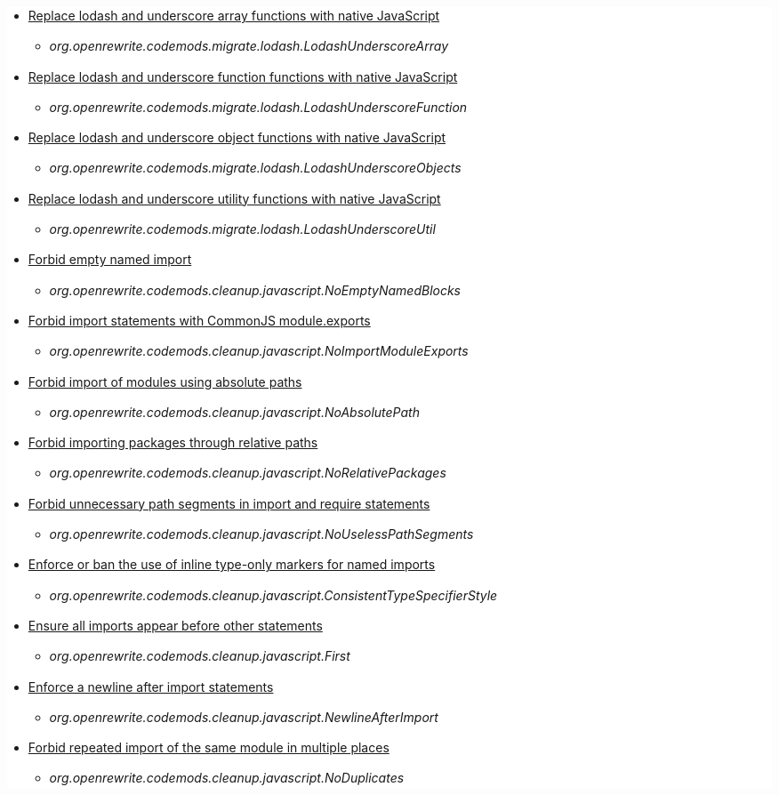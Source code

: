 * [Replace lodash and underscore array functions with native JavaScript](../recipes/codemods/migrate/lodash/lodashunderscorearray)
 
  * _org.openrewrite.codemods.migrate.lodash.LodashUnderscoreArray_

* [Replace lodash and underscore function functions with native JavaScript](../recipes/codemods/migrate/lodash/lodashunderscorefunction)
 
  * _org.openrewrite.codemods.migrate.lodash.LodashUnderscoreFunction_

* [Replace lodash and underscore object functions with native JavaScript](../recipes/codemods/migrate/lodash/lodashunderscoreobjects)
 
  * _org.openrewrite.codemods.migrate.lodash.LodashUnderscoreObjects_

* [Replace lodash and underscore utility functions with native JavaScript](../recipes/codemods/migrate/lodash/lodashunderscoreutil)
 
  * _org.openrewrite.codemods.migrate.lodash.LodashUnderscoreUtil_

* [Forbid empty named import](../recipes/codemods/cleanup/javascript/noemptynamedblocks)
 
  * _org.openrewrite.codemods.cleanup.javascript.NoEmptyNamedBlocks_

* [Forbid import statements with CommonJS module.exports](../recipes/codemods/cleanup/javascript/noimportmoduleexports)
 
  * _org.openrewrite.codemods.cleanup.javascript.NoImportModuleExports_

* [Forbid import of modules using absolute paths](../recipes/codemods/cleanup/javascript/noabsolutepath)
 
  * _org.openrewrite.codemods.cleanup.javascript.NoAbsolutePath_

* [Forbid importing packages through relative paths](../recipes/codemods/cleanup/javascript/norelativepackages)
 
  * _org.openrewrite.codemods.cleanup.javascript.NoRelativePackages_

* [Forbid unnecessary path segments in import and require statements](../recipes/codemods/cleanup/javascript/nouselesspathsegments)
 
  * _org.openrewrite.codemods.cleanup.javascript.NoUselessPathSegments_

* [Enforce or ban the use of inline type-only markers for named imports](../recipes/codemods/cleanup/javascript/consistenttypespecifierstyle)
 
  * _org.openrewrite.codemods.cleanup.javascript.ConsistentTypeSpecifierStyle_

* [Ensure all imports appear before other statements](../recipes/codemods/cleanup/javascript/first)
 
  * _org.openrewrite.codemods.cleanup.javascript.First_

* [Enforce a newline after import statements](../recipes/codemods/cleanup/javascript/newlineafterimport)
 
  * _org.openrewrite.codemods.cleanup.javascript.NewlineAfterImport_

* [Forbid repeated import of the same module in multiple places](../recipes/codemods/cleanup/javascript/noduplicates)
 
  * _org.openrewrite.codemods.cleanup.javascript.NoDuplicates_
